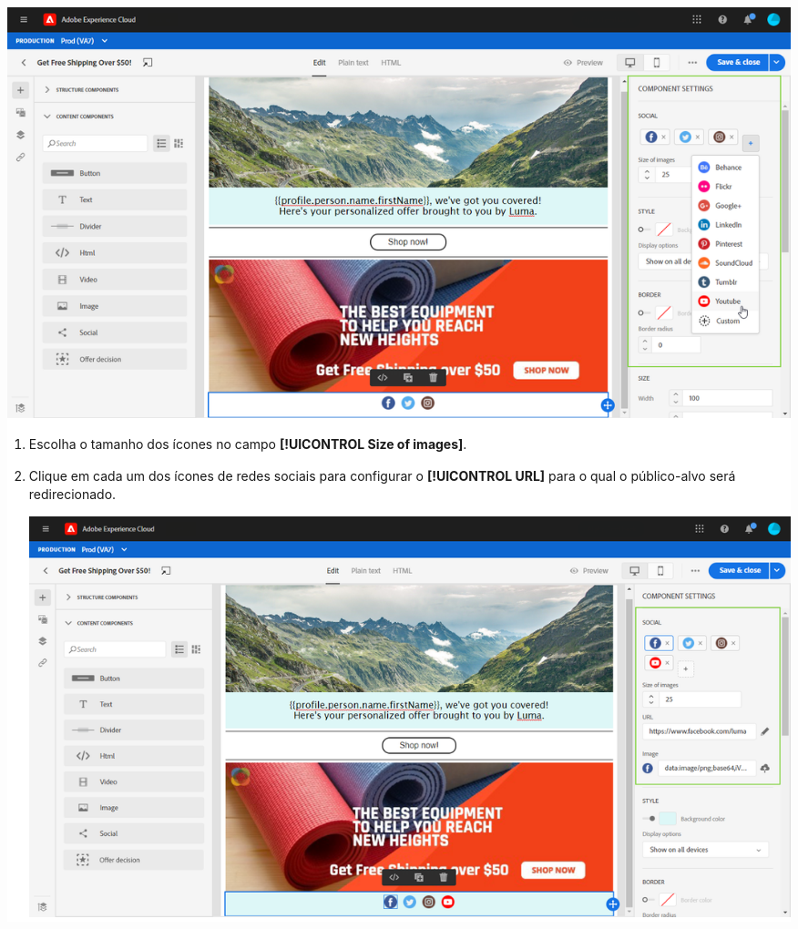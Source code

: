    ![](assets/email_designer_20.png)

1. Escolha o tamanho dos ícones no campo **[!UICONTROL Size of images]**.

1. Clique em cada um dos ícones de redes sociais para configurar o **[!UICONTROL URL]** para o qual o público-alvo será redirecionado.

   ![](assets/email_designer_21.png)
